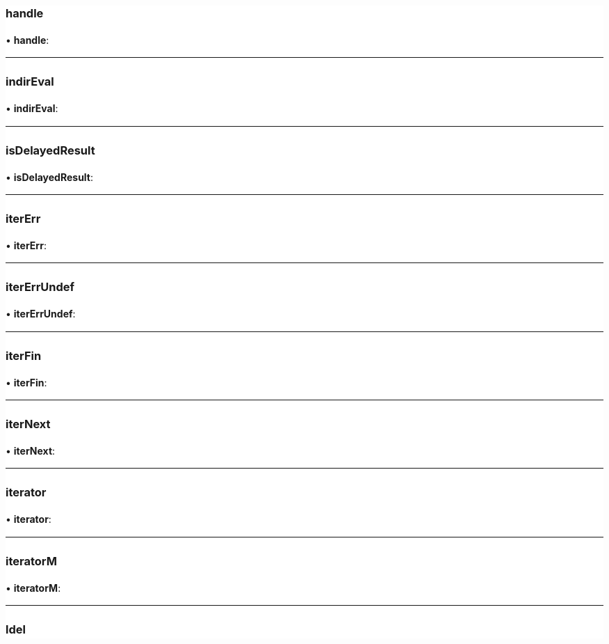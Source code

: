 ###  handle

• **handle**:

___

###  indirEval

• **indirEval**:

___

###  isDelayedResult

• **isDelayedResult**:

___

###  iterErr

• **iterErr**:

___

###  iterErrUndef

• **iterErrUndef**:

___

###  iterFin

• **iterFin**:

___

###  iterNext

• **iterNext**:

___

###  iterator

• **iterator**:

___

###  iteratorM

• **iteratorM**:

___

###  ldel
